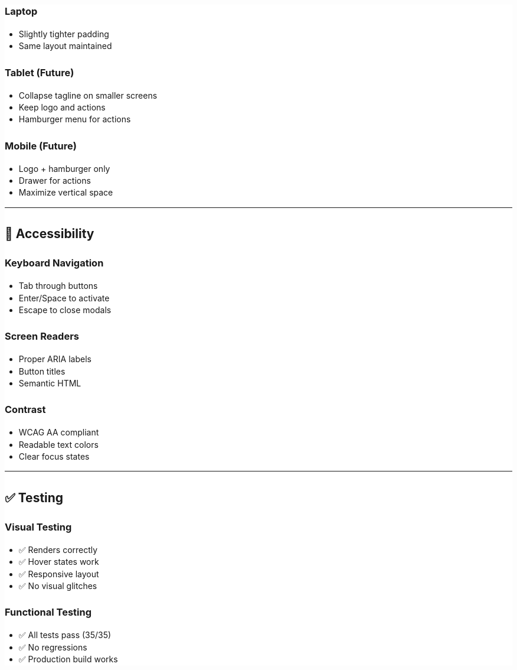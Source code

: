 ### **Laptop**
- Slightly tighter padding
- Same layout maintained

### **Tablet** (Future)
- Collapse tagline on smaller screens
- Keep logo and actions
- Hamburger menu for actions

### **Mobile** (Future)
- Logo + hamburger only
- Drawer for actions
- Maximize vertical space

---

## 🎯 Accessibility

### **Keyboard Navigation**
- Tab through buttons
- Enter/Space to activate
- Escape to close modals

### **Screen Readers**
- Proper ARIA labels
- Button titles
- Semantic HTML

### **Contrast**
- WCAG AA compliant
- Readable text colors
- Clear focus states

---

## ✅ Testing

### **Visual Testing**
- ✅ Renders correctly
- ✅ Hover states work
- ✅ Responsive layout
- ✅ No visual glitches

### **Functional Testing**
- ✅ All tests pass (35/35)
- ✅ No regressions
- ✅ Production build works
